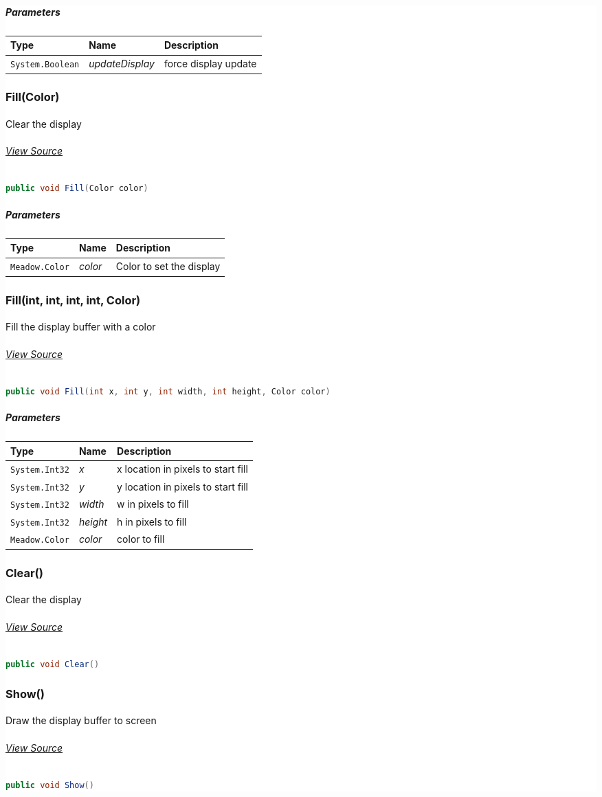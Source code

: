##### Parameters

| Type | Name | Description |
|:--- |:--- |:--- |
| `System.Boolean` | *updateDisplay* | force display update |

### Fill(Color)
Clear the display
###### [View Source](https://github.com/WildernessLabs/Meadow.Foundation.git/blob/develop/Source/Meadow.Foundation.Peripherals/Displays.ePaperWaveShare/Driver/Drivers/Epd2in15g.cs#L186)
```csharp title="Declaration"
public void Fill(Color color)
```

##### Parameters

| Type | Name | Description |
|:--- |:--- |:--- |
| `Meadow.Color` | *color* | Color to set the display |

### Fill(int, int, int, int, Color)
Fill the display buffer with a color
###### [View Source](https://github.com/WildernessLabs/Meadow.Foundation.git/blob/develop/Source/Meadow.Foundation.Peripherals/Displays.ePaperWaveShare/Driver/Drivers/Epd2in15g.cs#L199)
```csharp title="Declaration"
public void Fill(int x, int y, int width, int height, Color color)
```

##### Parameters

| Type | Name | Description |
|:--- |:--- |:--- |
| `System.Int32` | *x* | x location in pixels to start fill |
| `System.Int32` | *y* | y location in pixels to start fill |
| `System.Int32` | *width* | w in pixels to fill |
| `System.Int32` | *height* | h in pixels to fill |
| `Meadow.Color` | *color* | color to fill |

### Clear()
Clear the display
###### [View Source](https://github.com/WildernessLabs/Meadow.Foundation.git/blob/develop/Source/Meadow.Foundation.Peripherals/Displays.ePaperWaveShare/Driver/Drivers/Epd2in15g.cs#L207)
```csharp title="Declaration"
public void Clear()
```
### Show()
Draw the display buffer to screen
###### [View Source](https://github.com/WildernessLabs/Meadow.Foundation.git/blob/develop/Source/Meadow.Foundation.Peripherals/Displays.ePaperWaveShare/Driver/Drivers/Epd2in15g.cs#L215)
```csharp title="Declaration"
public void Show()
```